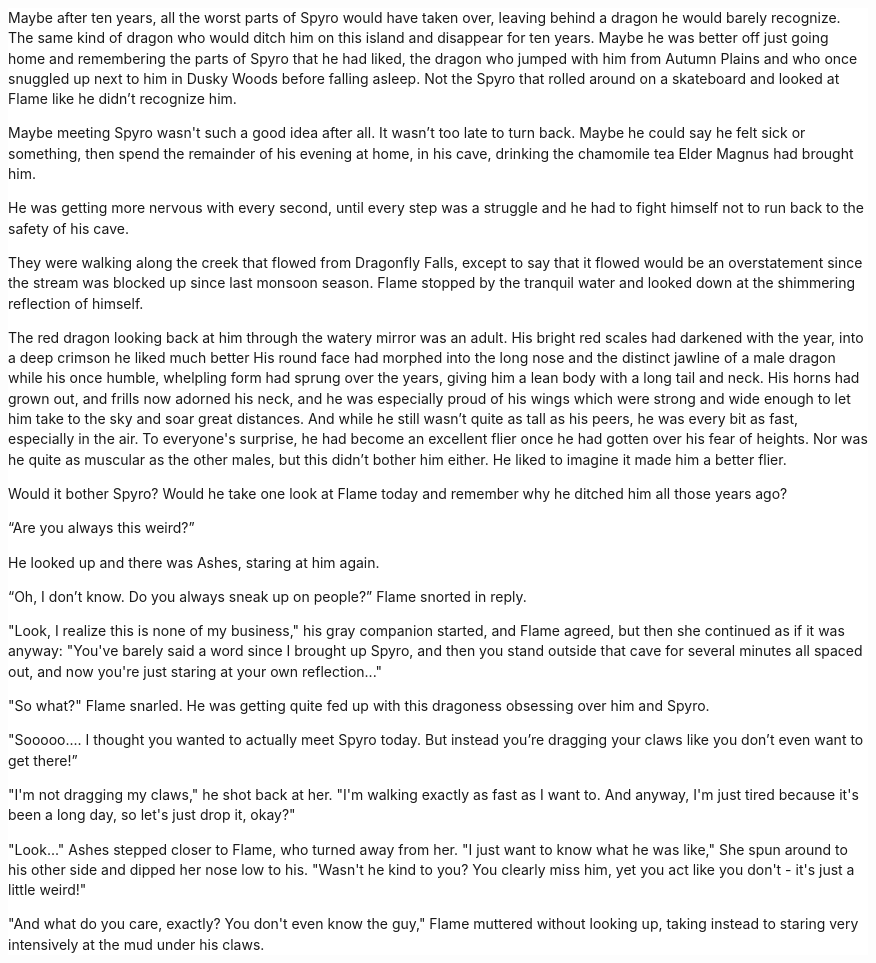 Maybe after ten years, all the worst parts of Spyro would have taken over, leaving behind a dragon he would barely recognize. The same kind of dragon who would ditch him on this island and disappear for ten years. Maybe he was better off just going home and remembering the parts of Spyro that he had liked, the dragon who jumped with him from Autumn Plains and who once snuggled up next to him in Dusky Woods before falling asleep. Not the Spyro that rolled around on a skateboard and looked at Flame like he didn’t recognize him. 

Maybe meeting Spyro wasn't such a good idea after all. It wasn’t too late to turn back. Maybe he could say he felt sick or something, then spend the remainder of his evening at home, in his cave, drinking the chamomile tea Elder Magnus had brought him.

He was getting more nervous with every second, until every step was a struggle and he had to fight himself not to run back to the safety of his cave.

They were walking along the creek that flowed from Dragonfly Falls, except to say that it flowed would be an overstatement since the stream was blocked up since last monsoon season. Flame stopped by the tranquil water and looked down at the shimmering reflection of himself.

The red dragon looking back at him through the watery mirror was an adult. His bright red scales had darkened with the year, into a deep crimson he liked much better His round face had morphed into the long nose and the distinct jawline of a male dragon while his once humble, whelpling form had sprung over the years, giving him a lean body with a long tail and neck. His horns had grown out, and frills now adorned his neck, and he was especially proud of his wings which were strong and wide enough to let him take to the sky and soar great distances. And while he still wasn’t quite as tall as his peers, he was every bit as fast, especially in the air. To everyone's surprise, he had become an excellent flier once he had gotten over his fear of heights. Nor was he quite as muscular as the other males, but this didn’t bother him either. He liked to imagine it made him a better flier.

Would it bother Spyro? Would he take one look at Flame today and remember why he ditched him all those years ago? 

“Are you always this weird?”

He looked up and there was Ashes, staring at him again. 

“Oh, I don’t know. Do you always sneak up on people?” Flame snorted in reply. 

"Look, I realize this is none of my business," his gray companion started, and Flame agreed, but then she continued as if it was anyway: "You've barely said a word since I brought up Spyro, and then you stand outside that cave for several minutes all spaced out, and now you're just staring at your own reflection..." 

"So what?" Flame snarled. He was getting quite fed up with this dragoness obsessing over him and Spyro.

"Sooooo.... I thought you wanted to actually meet Spyro today. But instead you’re dragging your claws like you don’t even want to get there!”

"I'm not dragging my claws," he shot back at her. "I'm walking exactly as fast as I want to. And anyway, I'm just tired because it's been a long day, so let's just drop it, okay?"

"Look..." Ashes stepped closer to Flame, who turned away from her. "I just want to know what he was like," She spun around to his other side and dipped her nose low to his. "Wasn't he kind to you? You clearly miss him, yet you act like you don't - it's just a little weird!" 

"And what do you care, exactly? You don't even know the guy," Flame muttered without looking up, taking instead to staring very intensively at the mud under his claws. 

